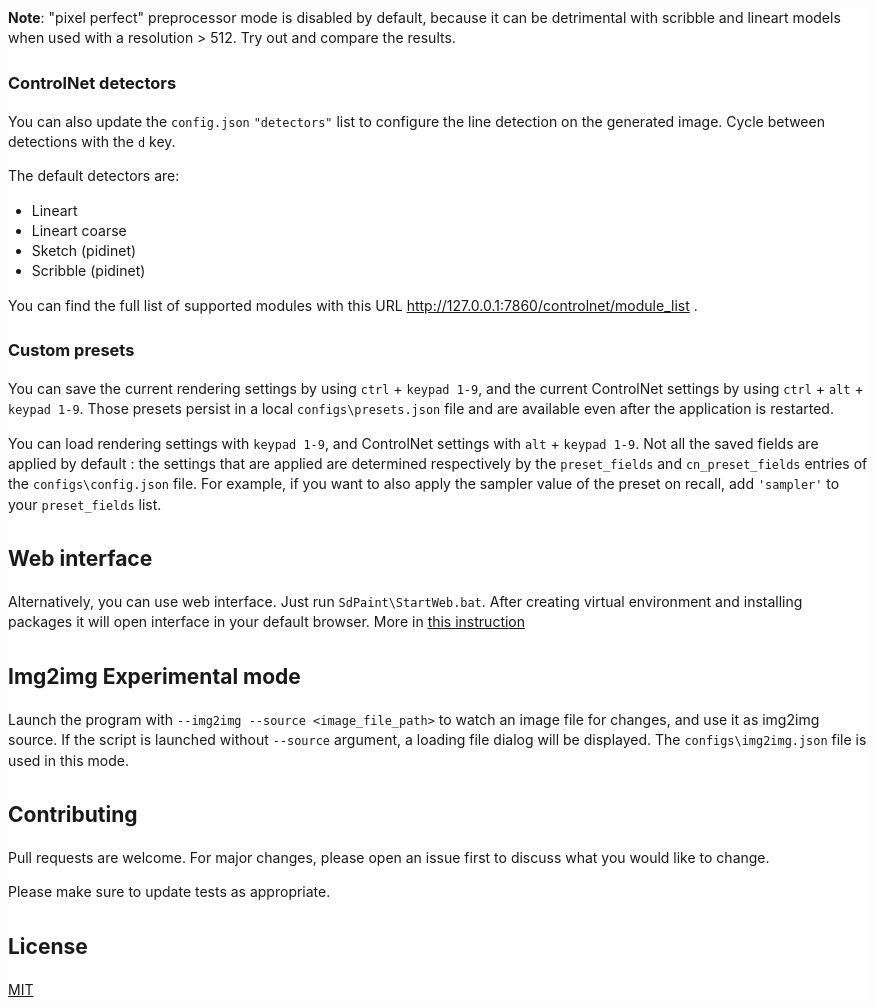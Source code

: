**Note**: "pixel perfect" preprocessor mode is disabled by default, because it can be detrimental with scribble and
lineart models when used with a resolution > 512. Try out and compare the results.

### ControlNet detectors

You can also update the `config.json` `"detectors"` list to configure the line detection on the generated image. Cycle
between detections
with the `d` key.

The default detectors are:

- Lineart
- Lineart coarse
- Sketch (pidinet)
- Scribble (pidinet)

You can find the full list of supported modules with this URL http://127.0.0.1:7860/controlnet/module_list .

### Custom presets

You can save the current rendering settings by using `ctrl` + `keypad 1-9`, and the current ControlNet settings by using
`ctrl` + `alt` + `keypad 1-9`. Those presets persist in a local `configs\presets.json` file and are available even after the
application
is restarted.

You can load rendering settings with `keypad 1-9`, and ControlNet settings with `alt` + `keypad 1-9`. Not all the saved
fields
are applied by default : the settings that are applied are determined respectively by the `preset_fields`
and `cn_preset_fields` entries of the `configs\config.json` file. For example, if you
want to also apply the sampler value of the preset on recall, add `'sampler'` to your `preset_fields` list.

## Web interface

Alternatively, you can use web interface. Just run `SdPaint\StartWeb.bat`. After creating virtual environment and installing packages it will open interface in your default browser. More in [this instruction](README_Web.md)

## Img2img Experimental mode

Launch the program with `--img2img --source <image_file_path>` to watch an image file for changes, and use it as img2img source.
If the script is launched without `--source` argument, a loading file dialog will be displayed.
The `configs\img2img.json` file is used in this mode.

## Contributing

Pull requests are welcome. For major changes, please open an issue first
to discuss what you would like to change.

Please make sure to update tests as appropriate.

## License

[MIT](https://choosealicense.com/licenses/mit/)
